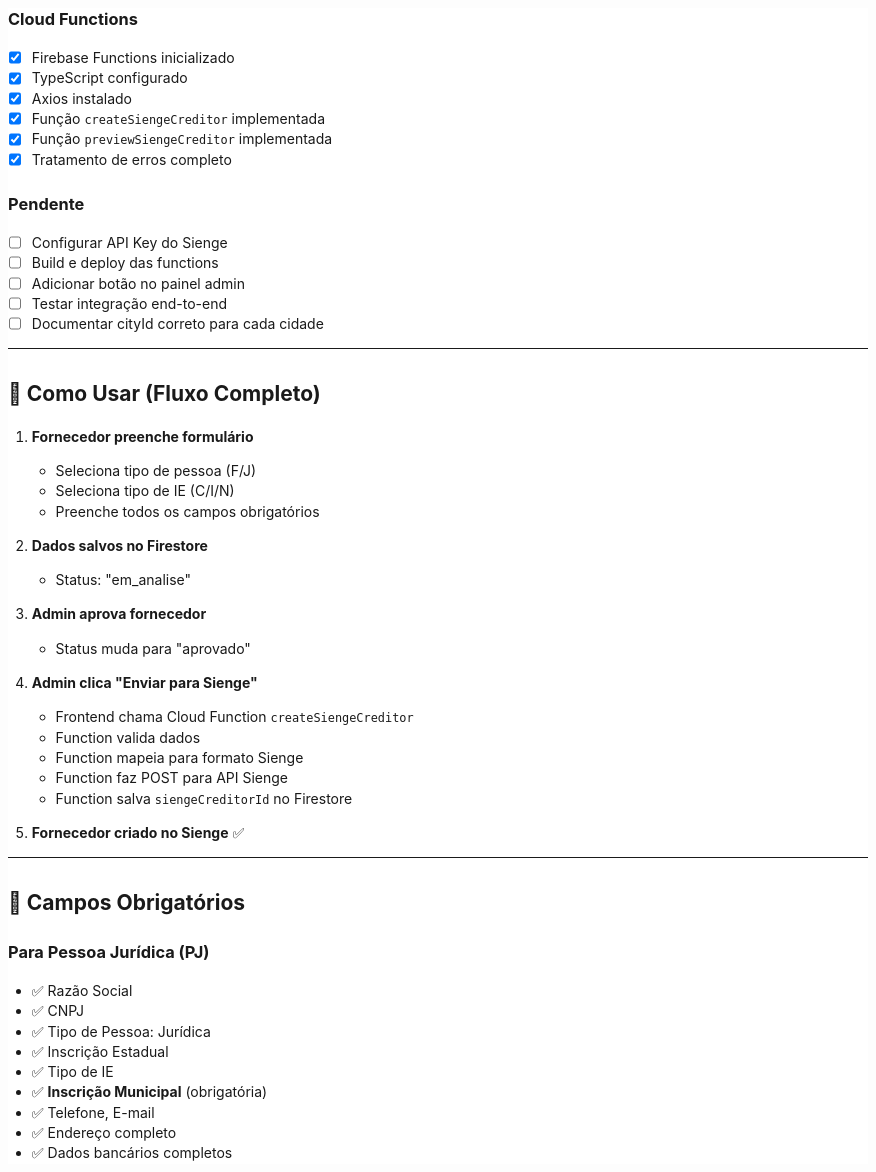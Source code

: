### Cloud Functions
- [x] Firebase Functions inicializado
- [x] TypeScript configurado
- [x] Axios instalado
- [x] Função `createSiengeCreditor` implementada
- [x] Função `previewSiengeCreditor` implementada
- [x] Tratamento de erros completo

### Pendente
- [ ] Configurar API Key do Sienge
- [ ] Build e deploy das functions
- [ ] Adicionar botão no painel admin
- [ ] Testar integração end-to-end
- [ ] Documentar cityId correto para cada cidade

---

## 🚀 Como Usar (Fluxo Completo)

1. **Fornecedor preenche formulário**
   - Seleciona tipo de pessoa (F/J)
   - Seleciona tipo de IE (C/I/N)
   - Preenche todos os campos obrigatórios

2. **Dados salvos no Firestore**
   - Status: "em_analise"

3. **Admin aprova fornecedor**
   - Status muda para "aprovado"

4. **Admin clica "Enviar para Sienge"**
   - Frontend chama Cloud Function `createSiengeCreditor`
   - Function valida dados
   - Function mapeia para formato Sienge
   - Function faz POST para API Sienge
   - Function salva `siengeCreditorId` no Firestore

5. **Fornecedor criado no Sienge** ✅

---

## 🎯 Campos Obrigatórios

### Para Pessoa Jurídica (PJ)
- ✅ Razão Social
- ✅ CNPJ
- ✅ Tipo de Pessoa: Jurídica
- ✅ Inscrição Estadual
- ✅ Tipo de IE
- ✅ **Inscrição Municipal** (obrigatória)
- ✅ Telefone, E-mail
- ✅ Endereço completo
- ✅ Dados bancários completos
